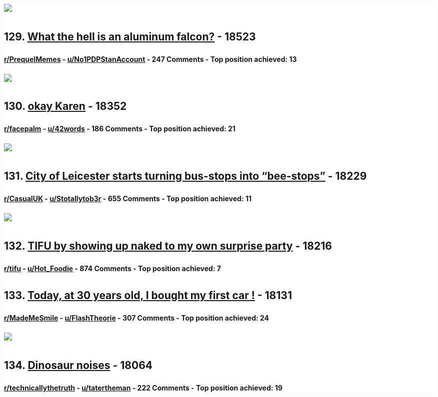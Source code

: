 <a href="https://i.imgur.com/T5Krb7b.gifv"><img src="https://b.thumbs.redditmedia.com/QVkdIj-x0xAYcmDaye3_WADsEgw513BriytczfEx6hM.jpg"></img></a>

## 129. [What the hell is an aluminum falcon?](http://reddit.com/r/PrequelMemes/comments/of6ef5/what_the_hell_is_an_aluminum_falcon/) - 18523
#### [r/PrequelMemes](http://reddit.com/r/PrequelMemes) - [u/No1PDPStanAccount](http://reddit.com/u/No1PDPStanAccount) - 247 Comments - Top position achieved: 13

<a href="https://i.redd.it/s3kpixazbo971.jpg"><img src="https://a.thumbs.redditmedia.com/o-vQeiNXP7MRsRaz7iYyc91l2uh2WkrFhM10p3jgA50.jpg"></img></a>

## 130. [okay Karen](http://reddit.com/r/facepalm/comments/of491g/okay_karen/) - 18352
#### [r/facepalm](http://reddit.com/r/facepalm) - [u/42words](http://reddit.com/u/42words) - 186 Comments - Top position achieved: 21

<a href="https://i.redd.it/i4mvqbq0nm971.jpg"><img src="https://b.thumbs.redditmedia.com/s09CxFKk2W5dYGFUjKbvXu8ehrML46GHoQbWTOObDGo.jpg"></img></a>

## 131. [City of Leicester starts turning bus-stops into “bee-stops”](http://reddit.com/r/CasualUK/comments/oezxhz/city_of_leicester_starts_turning_busstops_into/) - 18229
#### [r/CasualUK](http://reddit.com/r/CasualUK) - [u/Stotallytob3r](http://reddit.com/u/Stotallytob3r) - 655 Comments - Top position achieved: 11

<a href="https://i.redd.it/hwr7b6popm971.jpg"><img src="https://b.thumbs.redditmedia.com/ief_nn1BlpNQLwvgaGLcRQi3c4laQETX29Hv7UZ9AIk.jpg"></img></a>

## 132. [TIFU by showing up naked to my own surprise party](http://reddit.com/r/tifu/comments/oeyenm/tifu_by_showing_up_naked_to_my_own_surprise_party/) - 18216
#### [r/tifu](http://reddit.com/r/tifu) - [u/Hot_Foodie](http://reddit.com/u/Hot_Foodie) - 874 Comments - Top position achieved: 7

## 133. [Today, at 30 years old, I bought my first car !](http://reddit.com/r/MadeMeSmile/comments/oerrbm/today_at_30_years_old_i_bought_my_first_car/) - 18131
#### [r/MadeMeSmile](http://reddit.com/r/MadeMeSmile) - [u/FlashTheorie](http://reddit.com/u/FlashTheorie) - 307 Comments - Top position achieved: 24

<a href="https://i.redd.it/snei0e1wdk971.jpg"><img src="https://a.thumbs.redditmedia.com/otmiXpjT5F8jCKB8HwNe7haos9Aw3-bwDxn8xdfSHz0.jpg"></img></a>

## 134. [Dinosaur noises](http://reddit.com/r/technicallythetruth/comments/oene7t/dinosaur_noises/) - 18064
#### [r/technicallythetruth](http://reddit.com/r/technicallythetruth) - [u/tatertheman](http://reddit.com/u/tatertheman) - 222 Comments - Top position achieved: 19
